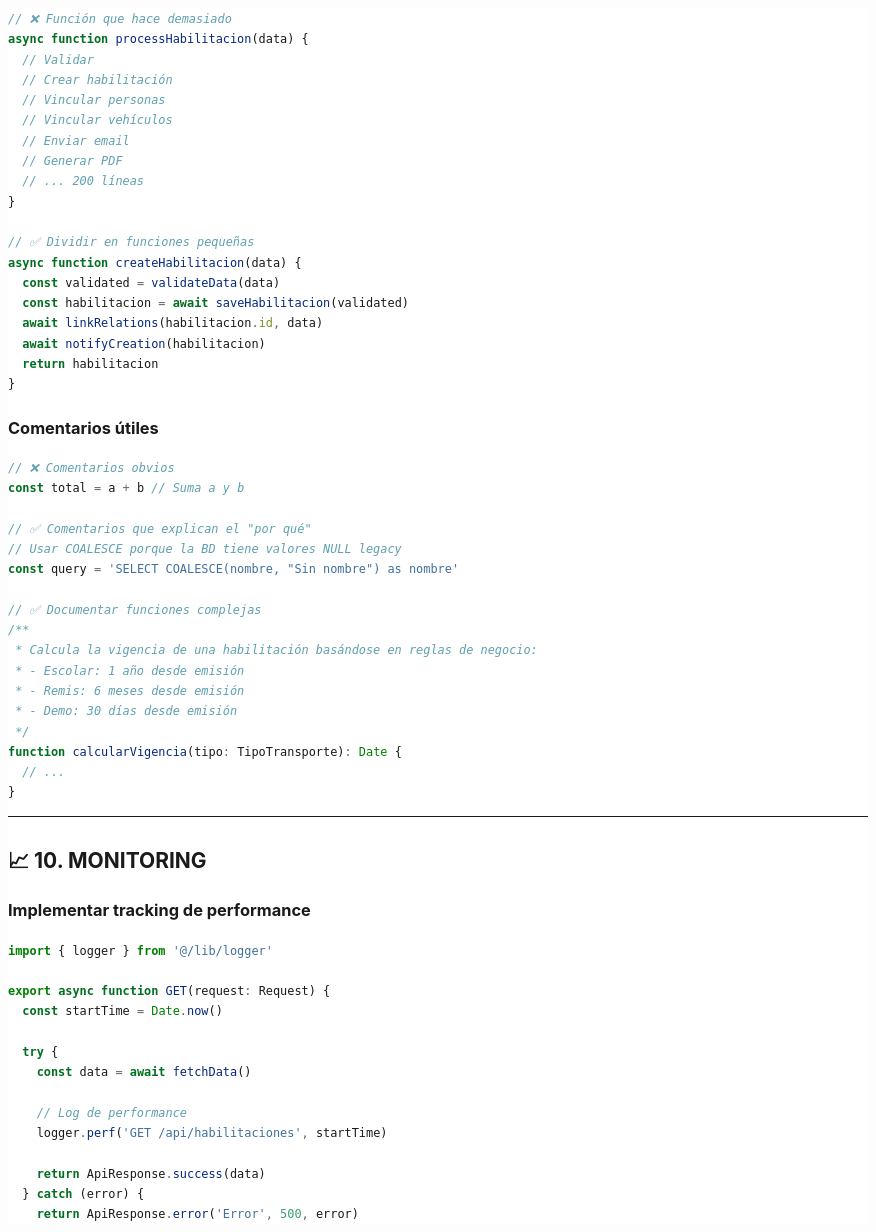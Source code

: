 ```typescript
// ❌ Función que hace demasiado
async function processHabilitacion(data) {
  // Validar
  // Crear habilitación
  // Vincular personas
  // Vincular vehículos
  // Enviar email
  // Generar PDF
  // ... 200 líneas
}

// ✅ Dividir en funciones pequeñas
async function createHabilitacion(data) {
  const validated = validateData(data)
  const habilitacion = await saveHabilitacion(validated)
  await linkRelations(habilitacion.id, data)
  await notifyCreation(habilitacion)
  return habilitacion
}
```

### Comentarios útiles

```typescript
// ❌ Comentarios obvios
const total = a + b // Suma a y b

// ✅ Comentarios que explican el "por qué"
// Usar COALESCE porque la BD tiene valores NULL legacy
const query = 'SELECT COALESCE(nombre, "Sin nombre") as nombre'

// ✅ Documentar funciones complejas
/**
 * Calcula la vigencia de una habilitación basándose en reglas de negocio:
 * - Escolar: 1 año desde emisión
 * - Remis: 6 meses desde emisión
 * - Demo: 30 días desde emisión
 */
function calcularVigencia(tipo: TipoTransporte): Date {
  // ...
}
```

---

## 📈 10. MONITORING

### Implementar tracking de performance

```typescript
import { logger } from '@/lib/logger'

export async function GET(request: Request) {
  const startTime = Date.now()

  try {
    const data = await fetchData()

    // Log de performance
    logger.perf('GET /api/habilitaciones', startTime)

    return ApiResponse.success(data)
  } catch (error) {
    return ApiResponse.error('Error', 500, error)
```